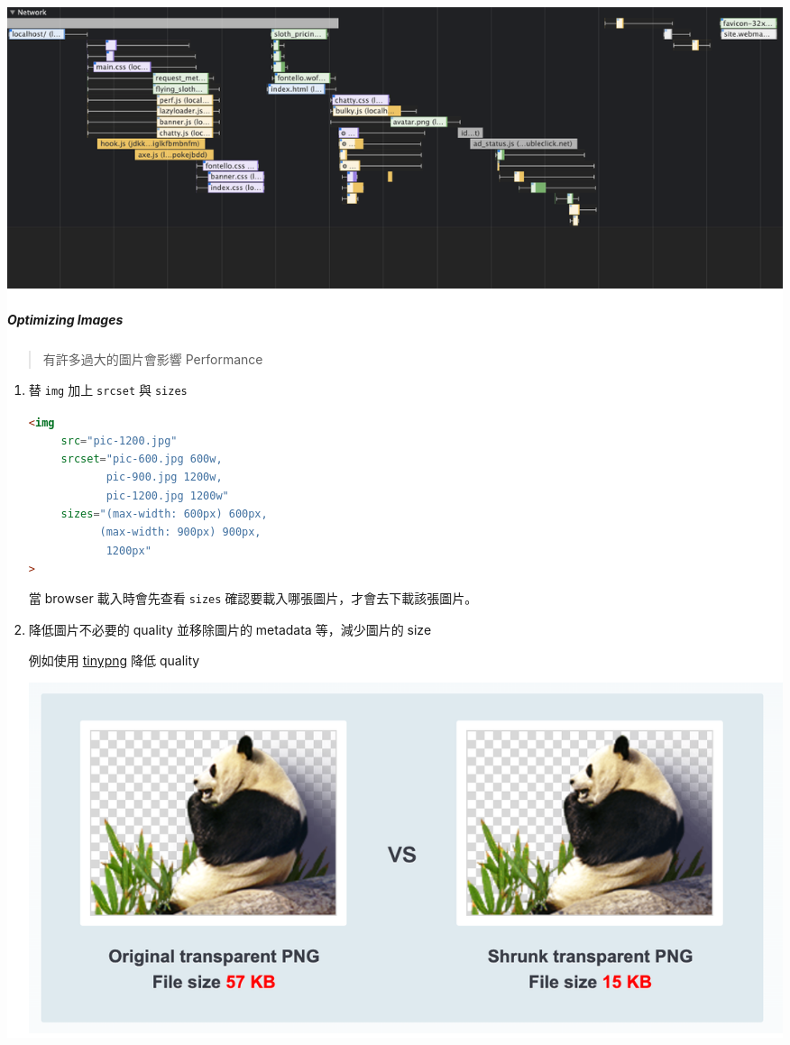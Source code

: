 ![](../../static/image-20230118202728360.png)


##### Optimizing Images
> 有許多過大的圖片會影響 Performance
 
1. 替 `img` 加上 `srcset` 與 `sizes`

   ```html
   <img 
        src="pic-1200.jpg" 
        srcset="pic-600.jpg 600w,
               pic-900.jpg 1200w,
               pic-1200.jpg 1200w"
        sizes="(max-width: 600px) 600px,
              (max-width: 900px) 900px,
               1200px"
   >
   ```

   當 browser 載入時會先查看 `sizes` 確認要載入哪張圖片，才會去下載該張圖片。
2. 降低圖片不必要的 quality 並移除圖片的 metadata 等，減少圖片的 size 

   例如使用 [tinypng](https://tinypng.com/) 降低 quality
   
	![](../../static/image-20230118202916667.png)
